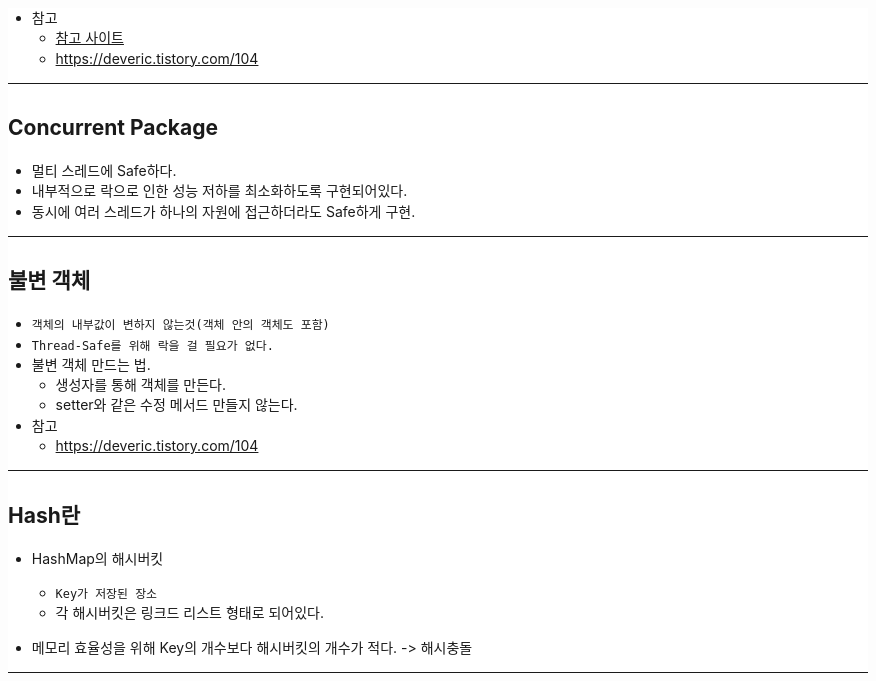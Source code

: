 * 참고
    * [참고 사이트](https://medium.com/@sunminlee89/%EC%95%88%EB%93%9C%EB%A1%9C%EC%9D%B4%EB%93%9C-%EB%A9%80%ED%8B%B0%EC%8A%A4%EB%A0%88%EB%94%A92-%EC%9E%90%EB%B0%94%EC%9D%98-%EB%A9%80%ED%8B%B0%EC%8A%A4%EB%A0%88%EB%94%A9-caf9d0667c8)
    * https://deveric.tistory.com/104

***

## Concurrent Package
* 멀티 스레드에 Safe하다.
* 내부적으로 락으로 인한 성능 저하를 최소화하도록 구현되어있다.
* 동시에 여러 스레드가 하나의 자원에 접근하더라도 Safe하게 구현.

***

## 불변 객체
* `객체의 내부값이 변하지 않는것(객체 안의 객체도 포함)`
* `Thread-Safe를 위해 락을 걸 필요가 없다.`
* 불변 객체 만드는 법.
    * 생성자를 통해 객체를 만든다.
    * setter와 같은 수정 메서드 만들지 않는다.
* 참고
    * https://deveric.tistory.com/104

***

## Hash란
* HashMap의 해시버킷
    * `Key가 저장된 장소`
    * 각 해시버킷은 링크드 리스트 형태로 되어있다.

* 메모리 효율성을 위해 Key의 개수보다 해시버킷의 개수가 적다. -> 해시충돌

***
